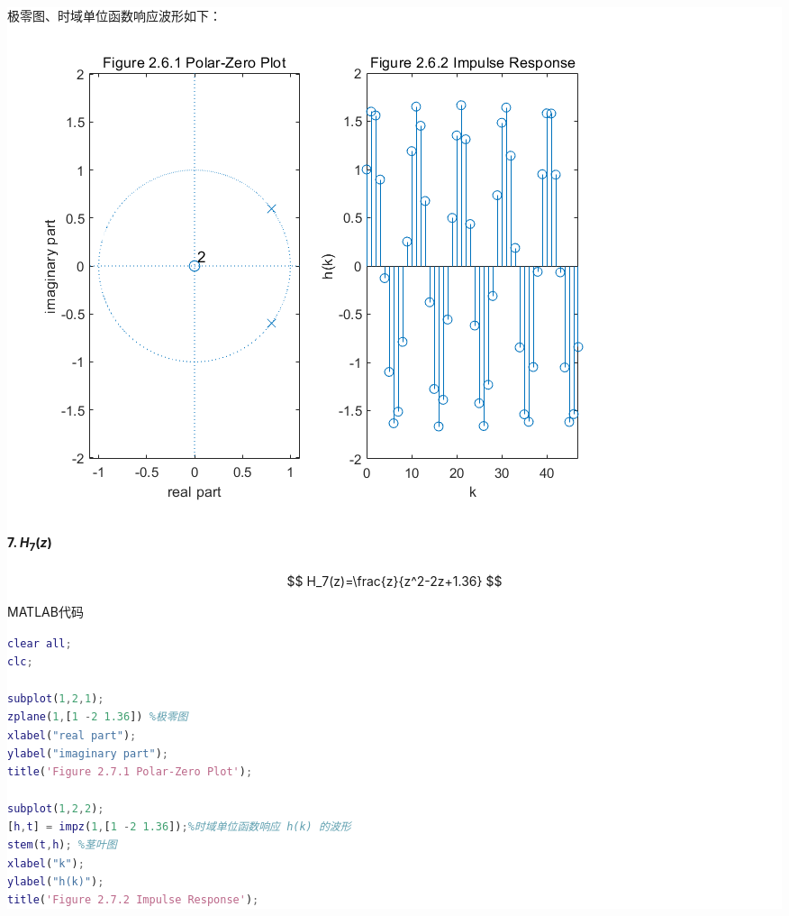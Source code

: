 极零图、时域单位函数响应波形如下：

![](../images/ex4-2-6.png)





#### 7. $H_7(z)$

$$
H_7(z)=\frac{z}{z^2-2z+1.36}
$$

MATLAB代码

```matlab
clear all;
clc;

subplot(1,2,1);
zplane(1,[1 -2 1.36]) %极零图
xlabel("real part");
ylabel("imaginary part");
title('Figure 2.7.1 Polar-Zero Plot');

subplot(1,2,2);
[h,t] = impz(1,[1 -2 1.36]);%时域单位函数响应 h(k) 的波形
stem(t,h); %茎叶图
xlabel("k");
ylabel("h(k)");
title('Figure 2.7.2 Impulse Response');

```
